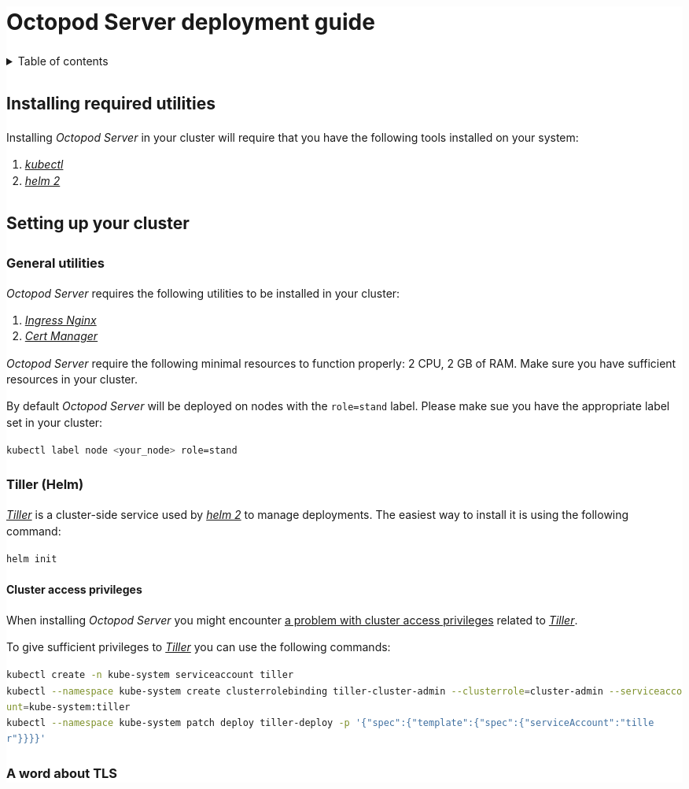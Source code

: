 # Octopod Server deployment guide

<details><summary>Table of contents</summary></details>

## Installing required utilities

Installing _Octopod Server_ in your cluster will require that you have the following tools installed on your system:
1. [_kubectl_][kubectl]
2. [_helm 2_][helm]

## Setting up your cluster

### General utilities

_Octopod Server_ requires the following utilities to be installed in your cluster:

1. [_Ingress Nginx_][ingress-nginx]
2. [_Cert Manager_][cert-manager]

_Octopod Server_ require the following minimal resources to function properly: 2 CPU, 2 GB of RAM. Make sure you have sufficient resources in your cluster.

By default _Octopod Server_ will be deployed on nodes with the `role=stand` label. Please make sue you have the appropriate label set in your cluster:

```bash
kubectl label node <your_node> role=stand
```

### Tiller (Helm)

[_Tiller_][tiller] is a cluster-side service used by [_helm 2_][helm] to manage deployments. The easiest way to install it is using the following command:

```bash
helm init
```

#### Cluster access privileges

When installing _Octopod Server_ you might encounter [a problem with cluster access privileges](https://github.com/helm/helm/issues/5100) related to [_Tiller_][tiller].

To give sufficient privileges to [_Tiller_][tiller] you can use the following commands:

```bash
kubectl create -n kube-system serviceaccount tiller
kubectl --namespace kube-system create clusterrolebinding tiller-cluster-admin --clusterrole=cluster-admin --serviceaccount=kube-system:tiller
kubectl --namespace kube-system patch deploy tiller-deploy -p '{"spec":{"template":{"spec":{"serviceAccount":"tiller"}}}}'
```

### A word about TLS


[kubectl]: https://kubernetes.io/docs/tasks/tools/install-kubectl/
[helm]: https://v2.helm.sh/docs/using_helm/#installing-helm
[ingress-nginx]: https://kubernetes.github.io/ingress-nginx
[cert-manager]: https://cert-manager.io/docs/
[kubernetes-service-account]: https://kubernetes.io/docs/tasks/configure-pod-container/configure-service-account
[kubernetes-pvc]: https://kubernetes.io/docs/concepts/storage/persistent-volumes/#expanding-persistent-volumes-claims
[kubernetes-storage-classes]: https://kubernetes.io/docs/concepts/storage/storage-classes
[kubernetes-job]: https://kubernetes.io/docs/concepts/workloads/controllers/job
[minikube]: https://kubernetes.io/ru/docs/tasks/tools/install-minikube/
[tiller]: https://v2.helm.sh/docs/install/
[kubedog]: https://github.com/werf/kubedog
[lets-encrypt]: https://letsencrypt.org
[lets-encrypt-rate-limits]: https://letsencrypt.org/docs/rate-limits